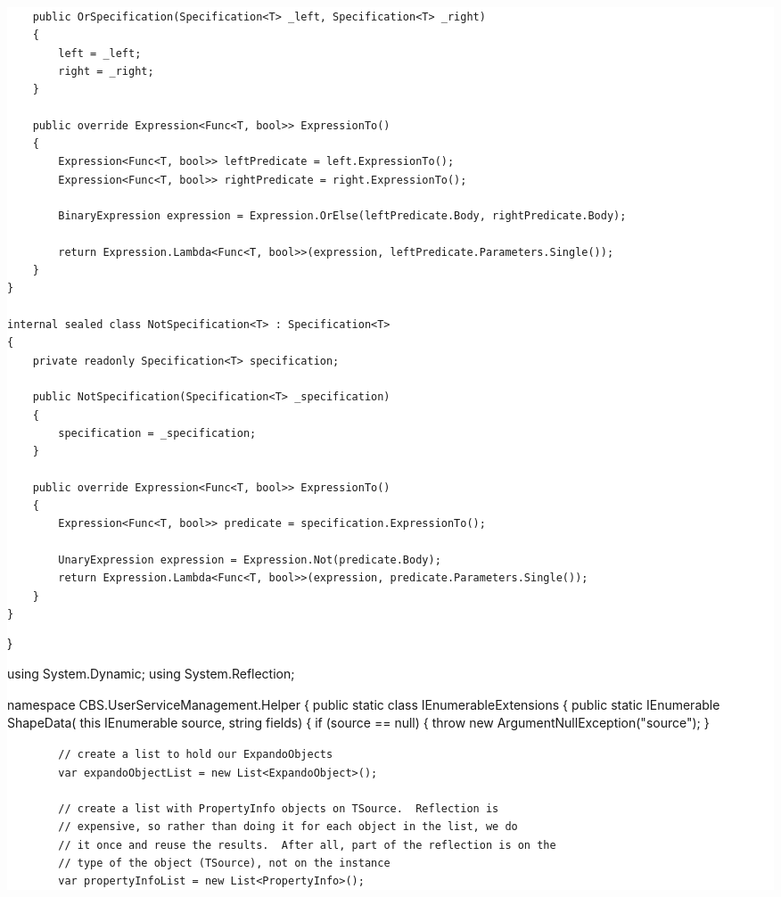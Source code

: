         public OrSpecification(Specification<T> _left, Specification<T> _right)
        {
            left = _left;
            right = _right;
        }

        public override Expression<Func<T, bool>> ExpressionTo()
        {
            Expression<Func<T, bool>> leftPredicate = left.ExpressionTo();
            Expression<Func<T, bool>> rightPredicate = right.ExpressionTo();

            BinaryExpression expression = Expression.OrElse(leftPredicate.Body, rightPredicate.Body);

            return Expression.Lambda<Func<T, bool>>(expression, leftPredicate.Parameters.Single());
        }
    }

    internal sealed class NotSpecification<T> : Specification<T>
    {
        private readonly Specification<T> specification;

        public NotSpecification(Specification<T> _specification)
        {
            specification = _specification;
        }

        public override Expression<Func<T, bool>> ExpressionTo()
        {
            Expression<Func<T, bool>> predicate = specification.ExpressionTo();

            UnaryExpression expression = Expression.Not(predicate.Body);
            return Expression.Lambda<Func<T, bool>>(expression, predicate.Parameters.Single());
        }
    }
}

using System.Dynamic;
using System.Reflection;

namespace CBS.UserServiceManagement.Helper
{
    public static class IEnumerableExtensions
    {
        public static IEnumerable<ExpandoObject> ShapeData<TSource>(
            this IEnumerable<TSource> source,
            string fields)
        {
            if (source == null)
            {
                throw new ArgumentNullException("source");
            }

            // create a list to hold our ExpandoObjects
            var expandoObjectList = new List<ExpandoObject>();

            // create a list with PropertyInfo objects on TSource.  Reflection is
            // expensive, so rather than doing it for each object in the list, we do
            // it once and reuse the results.  After all, part of the reflection is on the
            // type of the object (TSource), not on the instance
            var propertyInfoList = new List<PropertyInfo>();

